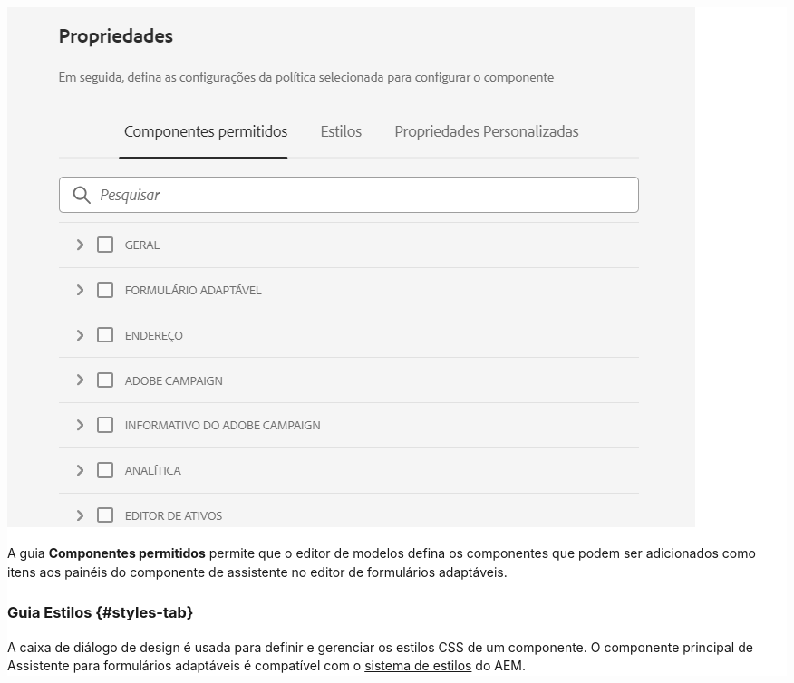 ![Guia Componentes permitidos](/help/adaptive-forms/assets/tabs-allowed-component.png)

A guia **Componentes permitidos** permite que o editor de modelos defina os componentes que podem ser adicionados como itens aos painéis do componente de assistente no editor de formulários adaptáveis.

### Guia Estilos {#styles-tab}

A caixa de diálogo de design é usada para definir e gerenciar os estilos CSS de um componente. O componente principal de Assistente para formulários adaptáveis é compatível com o [sistema de estilos](/help/get-started/authoring.md#component-styling) do AEM.

